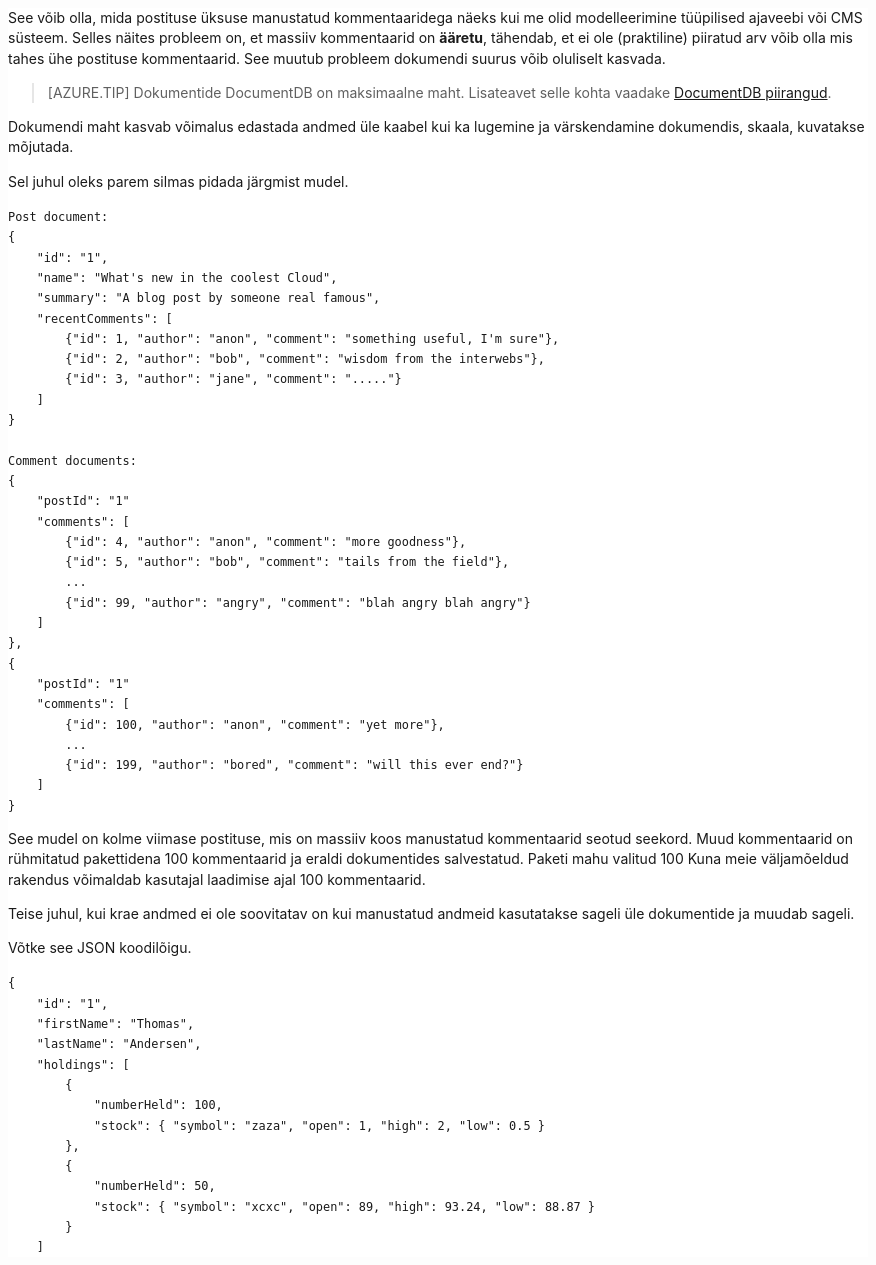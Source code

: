 See võib olla, mida postituse üksuse manustatud kommentaaridega näeks kui me olid modelleerimine tüüpilised ajaveebi või CMS süsteem. Selles näites probleem on, et massiiv kommentaarid on **ääretu**, tähendab, et ei ole (praktiline) piiratud arv võib olla mis tahes ühe postituse kommentaarid. See muutub probleem dokumendi suurus võib oluliselt kasvada.

> [AZURE.TIP] Dokumentide DocumentDB on maksimaalne maht. Lisateavet selle kohta vaadake [DocumentDB piirangud](documentdb-limits.md).

Dokumendi maht kasvab võimalus edastada andmed üle kaabel kui ka lugemine ja värskendamine dokumendis, skaala, kuvatakse mõjutada.

Sel juhul oleks parem silmas pidada järgmist mudel.
        
    Post document:
    {
        "id": "1",
        "name": "What's new in the coolest Cloud",
        "summary": "A blog post by someone real famous",
        "recentComments": [
            {"id": 1, "author": "anon", "comment": "something useful, I'm sure"},
            {"id": 2, "author": "bob", "comment": "wisdom from the interwebs"},
            {"id": 3, "author": "jane", "comment": "....."}
        ]
    }

    Comment documents:
    {
        "postId": "1"
        "comments": [
            {"id": 4, "author": "anon", "comment": "more goodness"},
            {"id": 5, "author": "bob", "comment": "tails from the field"},
            ...
            {"id": 99, "author": "angry", "comment": "blah angry blah angry"}
        ]
    },
    {
        "postId": "1"
        "comments": [
            {"id": 100, "author": "anon", "comment": "yet more"},
            ...
            {"id": 199, "author": "bored", "comment": "will this ever end?"}
        ]
    }

See mudel on kolme viimase postituse, mis on massiiv koos manustatud kommentaarid seotud seekord. Muud kommentaarid on rühmitatud pakettidena 100 kommentaarid ja eraldi dokumentides salvestatud. Paketi mahu valitud 100 Kuna meie väljamõeldud rakendus võimaldab kasutajal laadimise ajal 100 kommentaarid.  

Teise juhul, kui krae andmed ei ole soovitatav on kui manustatud andmeid kasutatakse sageli üle dokumentide ja muudab sageli. 

Võtke see JSON koodilõigu.

    {
        "id": "1",
        "firstName": "Thomas",
        "lastName": "Andersen",
        "holdings": [
            {
                "numberHeld": 100,
                "stock": { "symbol": "zaza", "open": 1, "high": 2, "low": 0.5 }
            },
            {
                "numberHeld": 50,
                "stock": { "symbol": "xcxc", "open": 89, "high": 93.24, "low": 88.87 }
            }
        ]